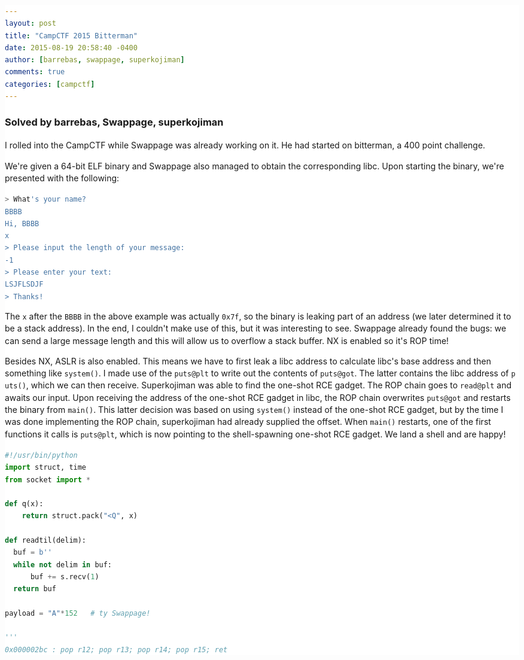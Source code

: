 ```yaml
---
layout: post
title: "CampCTF 2015 Bitterman"
date: 2015-08-19 20:58:40 -0400
author: [barrebas, swappage, superkojiman]
comments: true
categories: [campctf]
---
```


### Solved by barrebas, Swappage, superkojiman

I rolled into the CampCTF while Swappage was already working on it. He had started on bitterman, a 400 point challenge. 

We're given a 64-bit ELF binary and Swappage also managed to obtain the corresponding libc. Upon starting the binary, we're presented with the following:

```bash
> What's your name? 
BBBB
Hi, BBBB
x
> Please input the length of your message: 
-1  
> Please enter your text: 
LSJFLSDJF
> Thanks!
```

The `x` after the `BBBB` in the above example was actually `0x7f`, so the binary is leaking part of an address (we later determined it to be a stack address). In the end, I couldn't make use of this, but it was interesting to see. Swappage already found the bugs: we can send a large message length and this will allow us to overflow a stack buffer. NX is enabled so it's ROP time!

Besides NX, ASLR is also enabled. This means we have to first leak a libc address to calculate libc's base address and then something like `system()`. I made use of the `puts@plt` to write out the contents of `puts@got`. The latter contains the libc address of `puts()`, which we can then receive. Superkojiman was able to find the one-shot RCE gadget. The ROP chain goes to `read@plt` and awaits our input. Upon receiving the address of the one-shot RCE gadget in libc, the ROP chain overwrites `puts@got` and restarts the binary from `main()`. This latter decision was based on using `system()` instead of the one-shot RCE gadget, but by the time I was done implementing the ROP chain, superkojiman had already supplied the offset. When `main()` restarts, one of the first functions it calls is `puts@plt`, which is now pointing to the shell-spawning one-shot RCE gadget. We land a shell and are happy!

```python
#!/usr/bin/python
import struct, time
from socket import *

def q(x):
    return struct.pack("<Q", x)

def readtil(delim):
  buf = b''
  while not delim in buf:
      buf += s.recv(1)
  return buf
  
payload = "A"*152   # ty Swappage!

'''
0x000002bc : pop r12; pop r13; pop r14; pop r15; ret
```